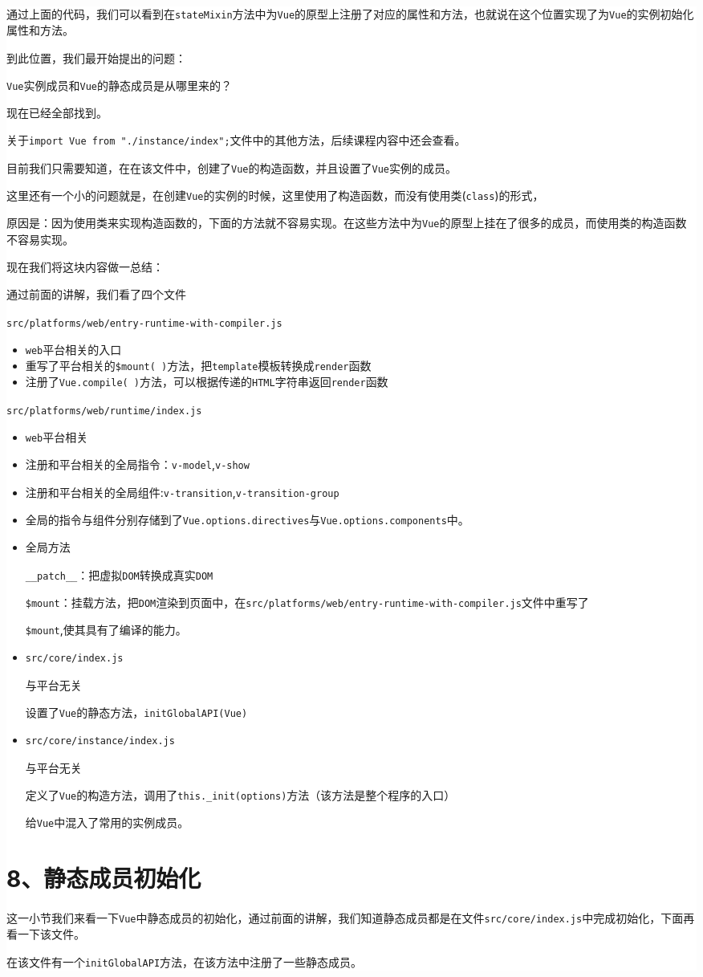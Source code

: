 通过上面的代码，我们可以看到在`stateMixin`方法中为`Vue`的原型上注册了对应的属性和方法，也就说在这个位置实现了为`Vue`的实例初始化属性和方法。

到此位置，我们最开始提出的问题：

`Vue`实例成员和`Vue`的静态成员是从哪里来的？

现在已经全部找到。

关于`import Vue from "./instance/index";`文件中的其他方法，后续课程内容中还会查看。

目前我们只需要知道，在在该文件中，创建了`Vue`的构造函数，并且设置了`Vue`实例的成员。

这里还有一个小的问题就是，在创建`Vue`的实例的时候，这里使用了构造函数，而没有使用类(`class`)的形式，

原因是：因为使用类来实现构造函数的，下面的方法就不容易实现。在这些方法中为`Vue`的原型上挂在了很多的成员，而使用类的构造函数不容易实现。

现在我们将这块内容做一总结：

通过前面的讲解，我们看了四个文件

`src/platforms/web/entry-runtime-with-compiler.js`

- `web`平台相关的入口
- 重写了平台相关的`$mount( )`方法，把`template`模板转换成`render`函数
-  注册了`Vue.compile( )`方法，可以根据传递的`HTML`字符串返回`render`函数

`src/platforms/web/runtime/index.js`

- `web`平台相关

- 注册和平台相关的全局指令：`v-model`,`v-show`

- 注册和平台相关的全局组件:`v-transition`,`v-transition-group`

- 全局的指令与组件分别存储到了`Vue.options.directives`与`Vue.options.components`中。

- 全局方法

  ​	`__patch__`：把虚拟`DOM`转换成真实`DOM`

  ​	`$mount`：挂载方法，把`DOM`渲染到页面中，在`src/platforms/web/entry-runtime-with-compiler.js`文件中重写了

  `$mount`,使其具有了编译的能力。

- `src/core/index.js`

    与平台无关

    设置了`Vue`的静态方法，`initGlobalAPI(Vue)`

- `src/core/instance/index.js`

  与平台无关

  定义了`Vue`的构造方法，调用了`this._init(options)`方法（该方法是整个程序的入口）

  给`Vue`中混入了常用的实例成员。

# 8、静态成员初始化

​	这一小节我们来看一下`Vue`中静态成员的初始化，通过前面的讲解，我们知道静态成员都是在文件``src/core/index.js``中完成初始化，下面再看一下该文件。

在该文件有一个`initGlobalAPI`方法，在该方法中注册了一些静态成员。
